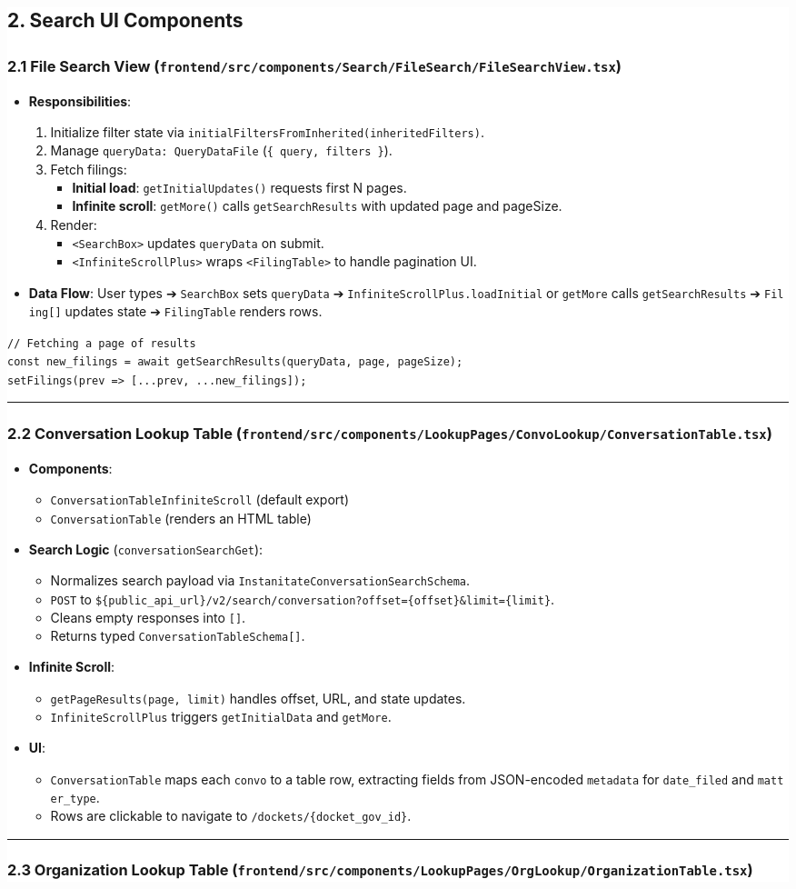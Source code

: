 
## 2. Search UI Components

### 2.1 File Search View (`frontend/src/components/Search/FileSearch/FileSearchView.tsx`)

- **Responsibilities**:
  1. Initialize filter state via `initialFiltersFromInherited(inheritedFilters)`.
  2. Manage `queryData: QueryDataFile` (`{ query, filters }`).
  3. Fetch filings:
     - **Initial load**: `getInitialUpdates()` requests first N pages.
     - **Infinite scroll**: `getMore()` calls `getSearchResults` with updated page and pageSize.
  4. Render:
     - `<SearchBox>` updates `queryData` on submit.
     - `<InfiniteScrollPlus>` wraps `<FilingTable>` to handle pagination UI.

- **Data Flow**: User types ➔ `SearchBox` sets `queryData` ➔ `InfiniteScrollPlus.loadInitial` or `getMore` calls `getSearchResults` ➔ `Filing[]` updates state ➔ `FilingTable` renders rows.

```tsx
// Fetching a page of results
const new_filings = await getSearchResults(queryData, page, pageSize);
setFilings(prev => [...prev, ...new_filings]);
```


---

### 2.2 Conversation Lookup Table (`frontend/src/components/LookupPages/ConvoLookup/ConversationTable.tsx`)

- **Components**:
  - `ConversationTableInfiniteScroll` (default export)
  - `ConversationTable` (renders an HTML table)

- **Search Logic** (`conversationSearchGet`):
  - Normalizes search payload via `InstanitateConversationSearchSchema`.
  - `POST` to `${public_api_url}/v2/search/conversation?offset={offset}&limit={limit}`.
  - Cleans empty responses into `[]`.
  - Returns typed `ConversationTableSchema[]`.

- **Infinite Scroll**:
  - `getPageResults(page, limit)` handles offset, URL, and state updates.
  - `InfiniteScrollPlus` triggers `getInitialData` and `getMore`.

- **UI**:
  - `ConversationTable` maps each `convo` to a table row, extracting fields from JSON-encoded `metadata` for `date_filed` and `matter_type`.
  - Rows are clickable to navigate to `/dockets/{docket_gov_id}`.


---

### 2.3 Organization Lookup Table (`frontend/src/components/LookupPages/OrgLookup/OrganizationTable.tsx`)
